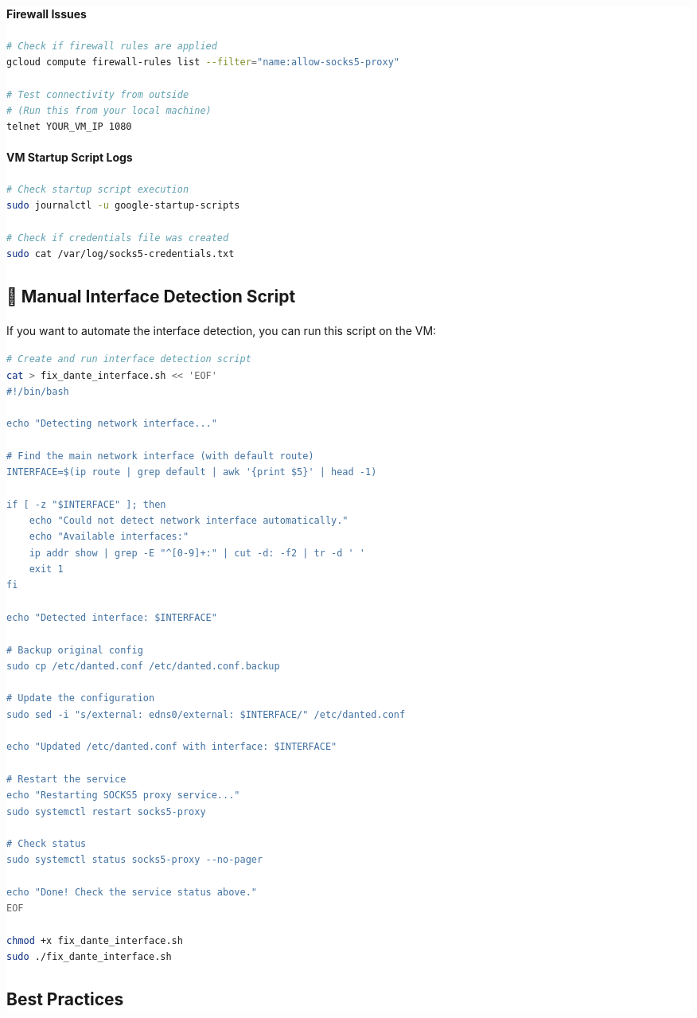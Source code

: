 #### Firewall Issues
```bash
# Check if firewall rules are applied
gcloud compute firewall-rules list --filter="name:allow-socks5-proxy"

# Test connectivity from outside
# (Run this from your local machine)
telnet YOUR_VM_IP 1080
```

#### VM Startup Script Logs
```bash
# Check startup script execution
sudo journalctl -u google-startup-scripts

# Check if credentials file was created
sudo cat /var/log/socks5-credentials.txt
```

## 🔄 Manual Interface Detection Script

If you want to automate the interface detection, you can run this script on the VM:

```bash
# Create and run interface detection script
cat > fix_dante_interface.sh << 'EOF'
#!/bin/bash

echo "Detecting network interface..."

# Find the main network interface (with default route)
INTERFACE=$(ip route | grep default | awk '{print $5}' | head -1)

if [ -z "$INTERFACE" ]; then
    echo "Could not detect network interface automatically."
    echo "Available interfaces:"
    ip addr show | grep -E "^[0-9]+:" | cut -d: -f2 | tr -d ' '
    exit 1
fi

echo "Detected interface: $INTERFACE"

# Backup original config
sudo cp /etc/danted.conf /etc/danted.conf.backup

# Update the configuration
sudo sed -i "s/external: edns0/external: $INTERFACE/" /etc/danted.conf

echo "Updated /etc/danted.conf with interface: $INTERFACE"

# Restart the service
echo "Restarting SOCKS5 proxy service..."
sudo systemctl restart socks5-proxy

# Check status
sudo systemctl status socks5-proxy --no-pager

echo "Done! Check the service status above."
EOF

chmod +x fix_dante_interface.sh
sudo ./fix_dante_interface.sh
```
## Best Practices